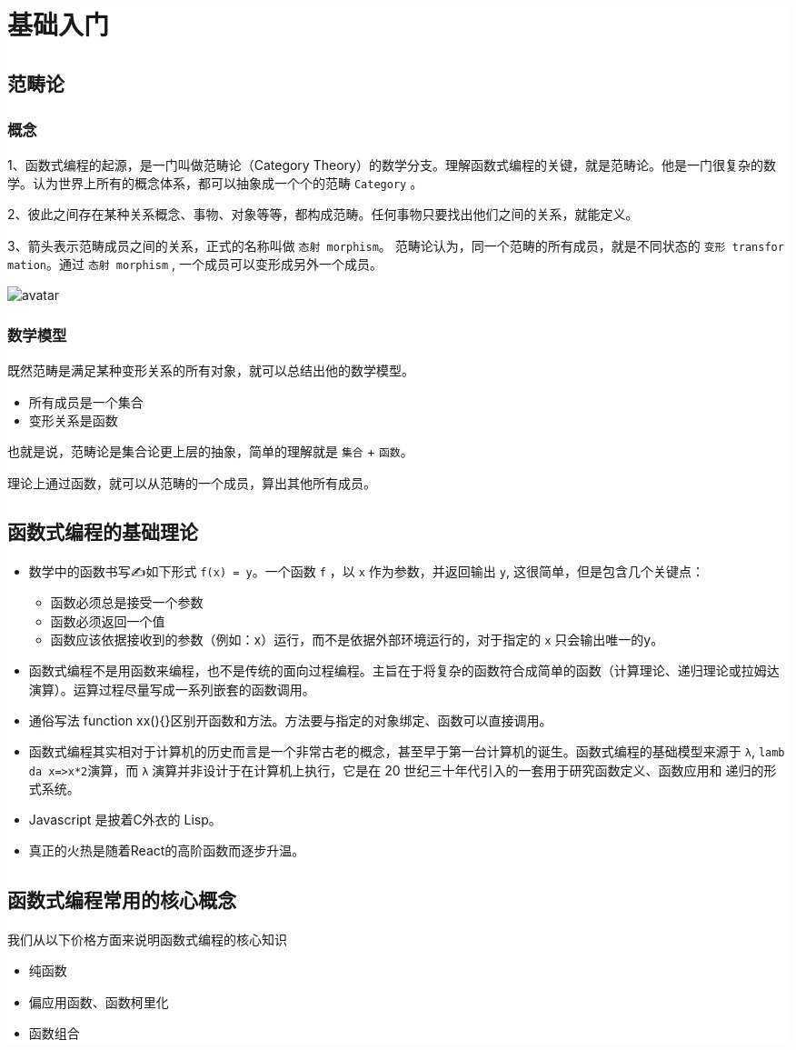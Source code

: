 # 基础入门

## 范畴论

### 概念

1、函数式编程的起源，是一门叫做范畴论（Category Theory）的数学分支。理解函数式编程的关键，就是范畴论。他是一门很复杂的数学。认为世界上所有的概念体系，都可以抽象成一个个的范畴 `Category` 。  

2、彼此之间存在某种关系概念、事物、对象等等，都构成范畴。任何事物只要找出他们之间的关系，就能定义。  

3、箭头表示范畴成员之间的关系，正式的名称叫做 `态射 morphism`。 范畴论认为，同一个范畴的所有成员，就是不同状态的 `变形 transformation`。通过 `态射 morphism` , 一个成员可以变形成另外一个成员。

![avatar](/fp01.jpg)

### 数学模型

既然范畴是满足某种变形关系的所有对象，就可以总结出他的数学模型。  

* 所有成员是一个集合
* 变形关系是函数

也就是说，范畴论是集合论更上层的抽象，简单的理解就是 `集合` + `函数`。  

理论上通过函数，就可以从范畴的一个成员，算出其他所有成员。


## 函数式编程的基础理论

* 数学中的函数书写✍️如下形式 `f(x) = y`。一个函数 `f` ，以 `x` 作为参数，并返回输出 `y`, 这很简单，但是包含几个关键点：
  * 函数必须总是接受一个参数
  * 函数必须返回一个值
  * 函数应该依据接收到的参数（例如：x）运行，而不是依据外部环境运行的，对于指定的 `x` 只会输出唯一的y。

* 函数式编程不是用函数来编程，也不是传统的面向过程编程。主旨在于将复杂的函数符合成简单的函数（计算理论、递归理论或拉姆达演算）。运算过程尽量写成一系列嵌套的函数调用。

* 通俗写法 function xx(){}区别开函数和方法。方法要与指定的对象绑定、函数可以直接调用。  

* 函数式编程其实相对于计算机的历史而言是一个非常古老的概念，甚至早于第一台计算机的诞生。函数式编程的基础模型来源于 `λ`, `lambda x=>x*2`演算，而 `λ` 演算并非设计于在计算机上执行，它是在 20 世纪三十年代引入的一套用于研究函数定义、函数应用和 递归的形式系统。  

* Javascript 是披着C外衣的 Lisp。

* 真正的火热是随着React的高阶函数而逐步升温。

## 函数式编程常用的核心概念

我们从以下价格方面来说明函数式编程的核心知识

* 纯函数

* 偏应用函数、函数柯里化

* 函数组合
